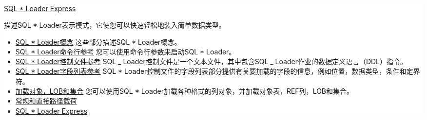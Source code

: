 [SQL \* Loader Express](https://docs.oracle.com/en/database/oracle/oracle-database/12.2/sutil/oracle-sql-loader-express-mode.html#GUID-8C235861-2A8B-4196-9705-E6FFED0C0C99)

描述SQL \* Loader表示模式，它使您可以快速轻松地装入简单数据类型。

- [SQL \* Loader概念](https://docs.oracle.com/en/database/oracle/oracle-database/12.2/sutil/oracle-sql-loader-concepts.html#GUID-DD843EE2-1FAB-4E72-A115-21D97A501ECC)
  这些部分描述SQL \* Loader概念。
- [SQL \* Loader命令行参考](https://docs.oracle.com/en/database/oracle/oracle-database/12.2/sutil/oracle-sql-loader-commands.html#GUID-CD662CD8-DAA7-4A30-BC84-546E4C40DB31)
  您可以使用命令行参数来启动SQL \* Loader。
- [SQL \* Loader控制文件参考](https://docs.oracle.com/en/database/oracle/oracle-database/12.2/sutil/oracle-sql-loader-control-file-contents.html#GUID-7F8983A0-CA5D-41D9-A096-CB1858CEDB4C)
  SQL _ Loader控制文件是一个文本文件，其中包含SQL _ Loader作业的数据定义语言（DDL）指令。
- [SQL \* Loader字段列表参考](https://docs.oracle.com/en/database/oracle/oracle-database/12.2/sutil/oracle-sql-loader-field-list-contents.html#GUID-DB309002-461D-42F7-8C94-727B32FA8B85)
  SQL \* Loader控制文件的字段列表部分提供有关要加载的字段的信息，例如位置，数据类型，条件和定界符。
- [加载对象，LOB和集合](https://docs.oracle.com/en/database/oracle/oracle-database/12.2/sutil/loading-objects-using-oracle-sql-loader.html#GUID-A1828462-FD32-457C-976F-C85BA3A995DA)
  您可以使用SQL \* Loader加载各种格式的列对象，并加载对象表，REF列，LOB和集合。
- [常规和直接路径载荷](https://docs.oracle.com/en/database/oracle/oracle-database/12.2/sutil/oracle-sql-loader-conventional-and-direct-loads.html#GUID-321928FB-C86C-4F1F-9250-05111A988B7B)
- [SQL \* Loader Express](https://docs.oracle.com/en/database/oracle/oracle-database/12.2/sutil/oracle-sql-loader-express-mode.html#GUID-8C235861-2A8B-4196-9705-E6FFED0C0C99)
